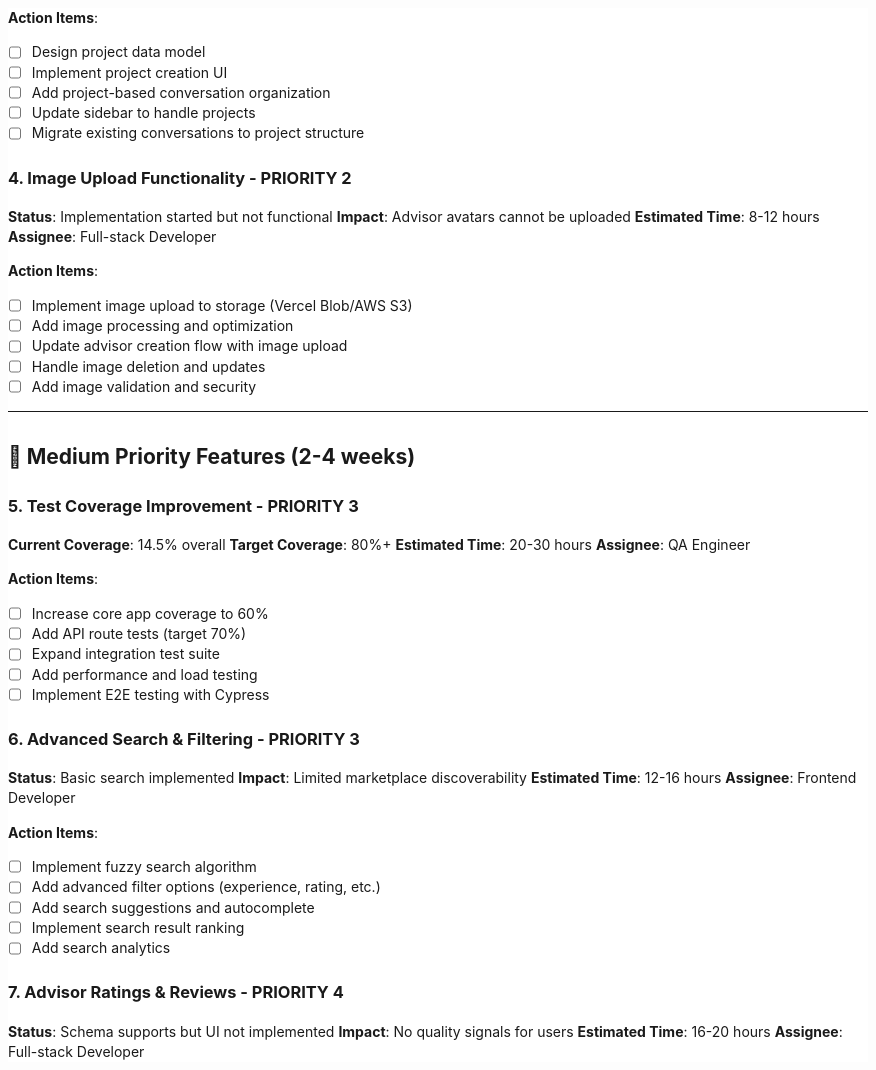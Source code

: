 **Action Items**:
- [ ] Design project data model
- [ ] Implement project creation UI
- [ ] Add project-based conversation organization
- [ ] Update sidebar to handle projects
- [ ] Migrate existing conversations to project structure

### 4. **Image Upload Functionality** - PRIORITY 2
**Status**: Implementation started but not functional
**Impact**: Advisor avatars cannot be uploaded
**Estimated Time**: 8-12 hours
**Assignee**: Full-stack Developer

**Action Items**:
- [ ] Implement image upload to storage (Vercel Blob/AWS S3)
- [ ] Add image processing and optimization
- [ ] Update advisor creation flow with image upload
- [ ] Handle image deletion and updates
- [ ] Add image validation and security

---

## 🔨 Medium Priority Features (2-4 weeks)

### 5. **Test Coverage Improvement** - PRIORITY 3
**Current Coverage**: 14.5% overall
**Target Coverage**: 80%+
**Estimated Time**: 20-30 hours
**Assignee**: QA Engineer

**Action Items**:
- [ ] Increase core app coverage to 60%
- [ ] Add API route tests (target 70%)
- [ ] Expand integration test suite
- [ ] Add performance and load testing
- [ ] Implement E2E testing with Cypress

### 6. **Advanced Search & Filtering** - PRIORITY 3
**Status**: Basic search implemented
**Impact**: Limited marketplace discoverability
**Estimated Time**: 12-16 hours
**Assignee**: Frontend Developer

**Action Items**:
- [ ] Implement fuzzy search algorithm
- [ ] Add advanced filter options (experience, rating, etc.)
- [ ] Add search suggestions and autocomplete
- [ ] Implement search result ranking
- [ ] Add search analytics

### 7. **Advisor Ratings & Reviews** - PRIORITY 4
**Status**: Schema supports but UI not implemented
**Impact**: No quality signals for users
**Estimated Time**: 16-20 hours
**Assignee**: Full-stack Developer
